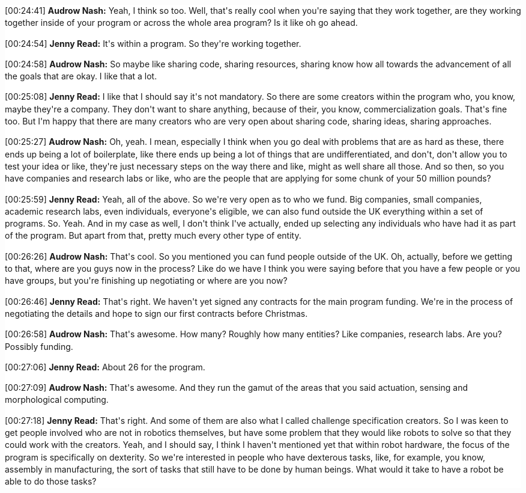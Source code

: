 [00:24:41] **Audrow Nash:** Yeah, I think so too. Well, that's really cool when
you're saying that they work together, are they working together inside of your
program or across the whole area program? Is it like oh go ahead.

[00:24:54] **Jenny Read:** It's within a program. So they're working together.

[00:24:58] **Audrow Nash:** So maybe like sharing code, sharing resources,
sharing know how all towards the advancement of all the goals that are okay. I
like that a lot.

[00:25:08] **Jenny Read:** I like that I should say it's not mandatory. So there
are some creators within the program who, you know, maybe they're a company.
They don't want to share anything, because of their, you know, commercialization
goals. That's fine too. But I'm happy that there are many creators who are very
open about sharing code, sharing ideas, sharing approaches.

[00:25:27] **Audrow Nash:** Oh, yeah. I mean, especially I think when you go
deal with problems that are as hard as these, there ends up being a lot of
boilerplate, like there ends up being a lot of things that are undifferentiated,
and don't, don't allow you to test your idea or like, they're just necessary
steps on the way there and like, might as well share all those. And so then, so
you have companies and research labs or like, who are the people that are
applying for some chunk of your 50 million pounds?

[00:25:59] **Jenny Read:** Yeah, all of the above. So we're very open as to who
we fund. Big companies, small companies, academic research labs, even
individuals, everyone's eligible, we can also fund outside the UK everything
within a set of programs. So. Yeah. And in my case as well, I don't think I've
actually, ended up selecting any individuals who have had it as part of the
program. But apart from that, pretty much every other type of entity.

[00:26:26] **Audrow Nash:** That's cool. So you mentioned you can fund people
outside of the UK. Oh, actually, before we getting to that, where are you guys
now in the process? Like do we have I think you were saying before that you have
a few people or you have groups, but you're finishing up negotiating or where
are you now?

[00:26:46] **Jenny Read:** That's right. We haven't yet signed any contracts for
the main program funding. We're in the process of negotiating the details and
hope to sign our first contracts before Christmas.

[00:26:58] **Audrow Nash:** That's awesome. How many? Roughly how many entities?
Like companies, research labs. Are you? Possibly funding.

[00:27:06] **Jenny Read:** About 26 for the program.

[00:27:09] **Audrow Nash:** That's awesome. And they run the gamut of the areas
that you said actuation, sensing and morphological computing.

[00:27:18] **Jenny Read:** That's right. And some of them are also what I called
challenge specification creators. So I was keen to get people involved who are
not in robotics themselves, but have some problem that they would like robots to
solve so that they could work with the creators. Yeah, and I should say, I think
I haven't mentioned yet that within robot hardware, the focus of the program is
specifically on dexterity. So we're interested in people who have dexterous
tasks, like, for example, you know, assembly in manufacturing, the sort of tasks
that still have to be done by human beings. What would it take to have a robot
be able to do those tasks?
